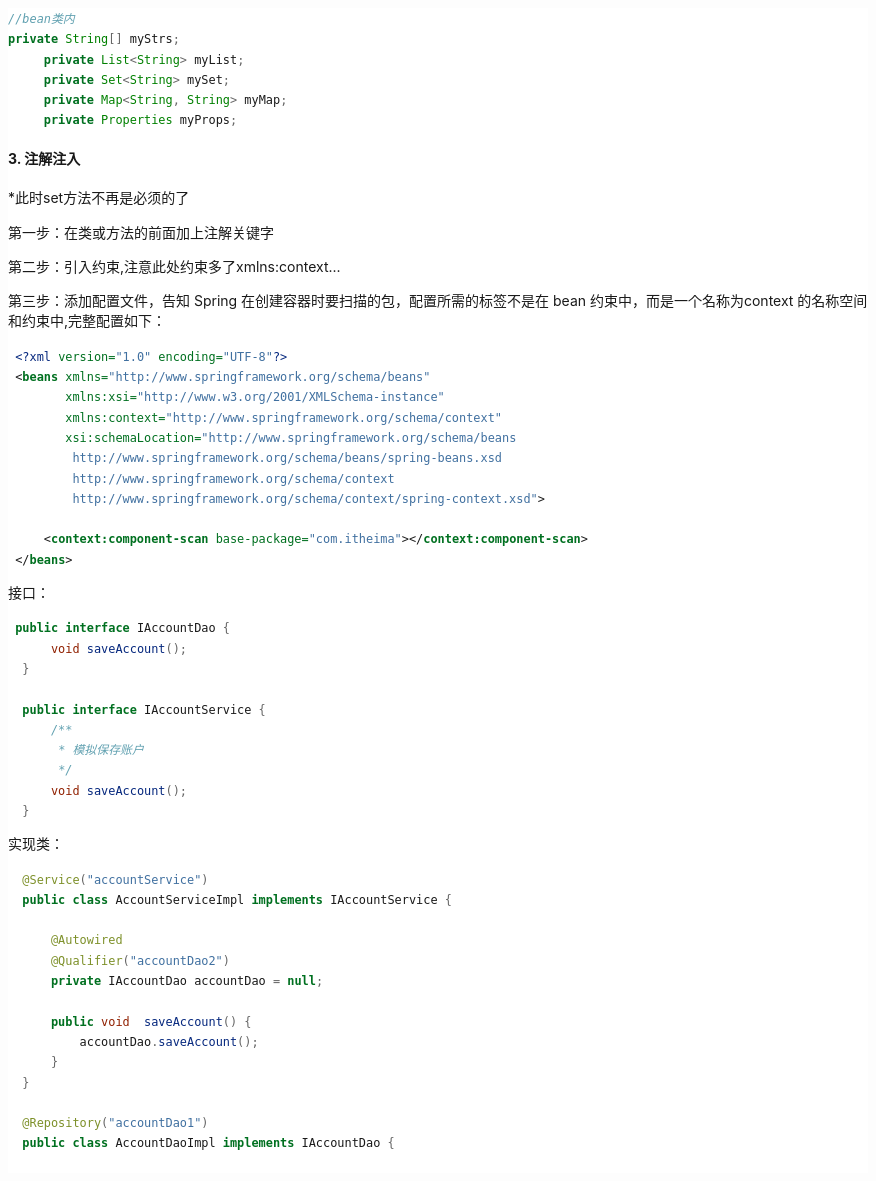 ```java
//bean类内
private String[] myStrs;
     private List<String> myList;
     private Set<String> mySet;
     private Map<String, String> myMap;
     private Properties myProps;
```



#### 3. 注解注入

*此时set方法不再是必须的了

第一步：在类或方法的前面加上注解关键字

第二步：引入约束,注意此处约束多了xmlns:context...

第三步：添加配置文件，告知 Spring 在创建容器时要扫描的包，配置所需的标签不是在 bean 约束中，而是一个名称为context 的名称空间和约束中,完整配置如下：

```xml
 <?xml version="1.0" encoding="UTF-8"?>
 <beans xmlns="http://www.springframework.org/schema/beans"
        xmlns:xsi="http://www.w3.org/2001/XMLSchema-instance"
        xmlns:context="http://www.springframework.org/schema/context"
        xsi:schemaLocation="http://www.springframework.org/schema/beans
         http://www.springframework.org/schema/beans/spring-beans.xsd
         http://www.springframework.org/schema/context
         http://www.springframework.org/schema/context/spring-context.xsd">
 
     <context:component-scan base-package="com.itheima"></context:component-scan>
 </beans>
```



接口：

```java
 public interface IAccountDao {
      void saveAccount();
  }

  public interface IAccountService {
      /**
       * 模拟保存账户
       */
      void saveAccount();
  }
```



实现类：

```java
  @Service("accountService")
  public class AccountServiceImpl implements IAccountService {
  
      @Autowired
      @Qualifier("accountDao2")
      private IAccountDao accountDao = null;
  
      public void  saveAccount() {
          accountDao.saveAccount();
      }
  }

  @Repository("accountDao1")
  public class AccountDaoImpl implements IAccountDao {
  
```